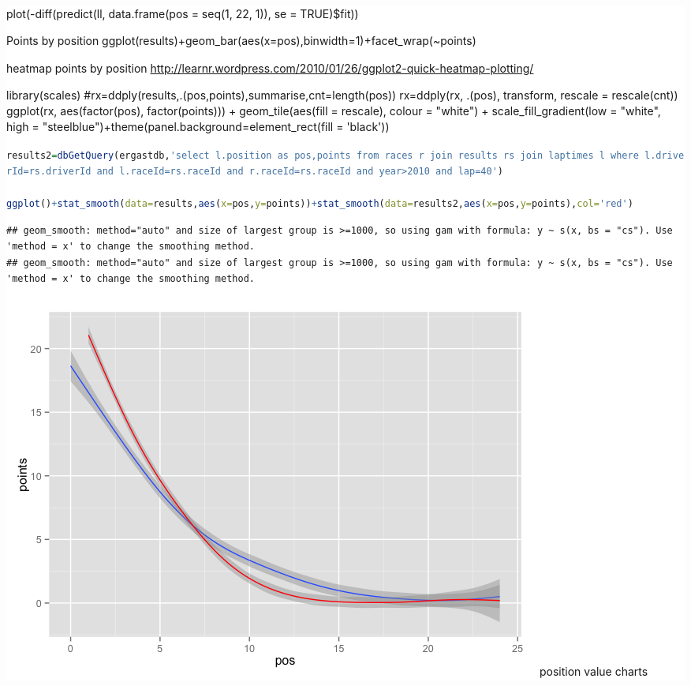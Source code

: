 plot(-diff(predict(ll, data.frame(pos = seq(1, 22, 1)), se = TRUE)$fit))



Points by position
ggplot(results)+geom_bar(aes(x=pos),binwidth=1)+facet_wrap(~points)

heatmap points by position
http://learnr.wordpress.com/2010/01/26/ggplot2-quick-heatmap-plotting/

library(scales)
#rx=ddply(results,.(pos,points),summarise,cnt=length(pos))
rx=ddply(rx, .(pos), transform, rescale = rescale(cnt))
ggplot(rx, aes(factor(pos), factor(points))) + geom_tile(aes(fill = rescale),  colour = "white") + scale_fill_gradient(low = "white", high = "steelblue")+theme(panel.background=element_rect(fill = 'black'))



```r
results2=dbGetQuery(ergastdb,'select l.position as pos,points from races r join results rs join laptimes l where l.driverId=rs.driverId and l.raceId=rs.raceId and r.raceId=rs.raceId and year>2010 and lap=40')

ggplot()+stat_smooth(data=results,aes(x=pos,y=points))+stat_smooth(data=results2,aes(x=pos,y=points),col='red')
```

```
## geom_smooth: method="auto" and size of largest group is >=1000, so using gam with formula: y ~ s(x, bs = "cs"). Use 'method = x' to change the smoothing method.
## geom_smooth: method="auto" and size of largest group is >=1000, so using gam with formula: y ~ s(x, bs = "cs"). Use 'method = x' to change the smoothing method.
```

![](images/points-unnamed-chunk-7-1.png) 
 position value charts
 